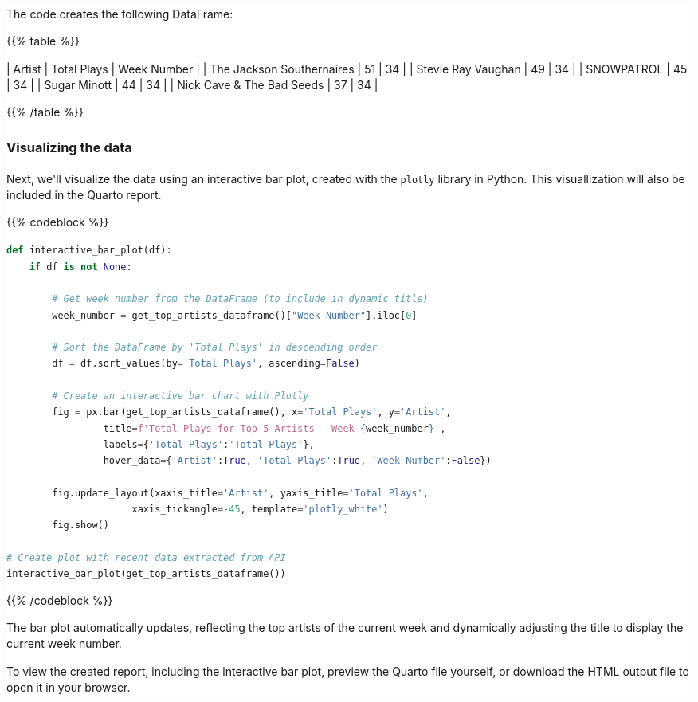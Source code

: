 The code creates the following DataFrame:

{{% table %}}

| Artist                      | Total Plays | Week Number |
| The Jackson Southernaires    | 51          | 34          |
| Stevie Ray Vaughan           | 49          | 34          |
| SNOWPATROL                   | 45          | 34          |
| Sugar Minott                 | 44          | 34          |
| Nick Cave & The Bad Seeds    | 37          | 34          |

{{% /table %}}

### Visualizing the data

Next, we'll visualize the data using an interactive bar plot, created with the `plotly` library in Python. This visuallization will also be included in the Quarto report.

{{% codeblock %}}
```python
def interactive_bar_plot(df):
    if df is not None:

        # Get week number from the DataFrame (to include in dynamic title)
        week_number = get_top_artists_dataframe()["Week Number"].iloc[0]

        # Sort the DataFrame by 'Total Plays' in descending order 
        df = df.sort_values(by='Total Plays', ascending=False)

        # Create an interactive bar chart with Plotly
        fig = px.bar(get_top_artists_dataframe(), x='Total Plays', y='Artist', 
                 title=f'Total Plays for Top 5 Artists - Week {week_number}',
                 labels={'Total Plays':'Total Plays'},
                 hover_data={'Artist':True, 'Total Plays':True, 'Week Number':False})

        fig.update_layout(xaxis_title='Artist', yaxis_title='Total Plays',
                      xaxis_tickangle=-45, template='plotly_white')
        fig.show()

# Create plot with recent data extracted from API
interactive_bar_plot(get_top_artists_dataframe())

```
{{% /codeblock %}}

The bar plot automatically updates, reflecting the top artists of the current week and dynamically adjusting the title to display the current week number.

To view the created report, including the interactive bar plot, preview the Quarto file yourself, or download the [HTML output file](https://github.com/valerievossen/quarto-example/blob/main/music-automated-report.html) to open it in your browser.
